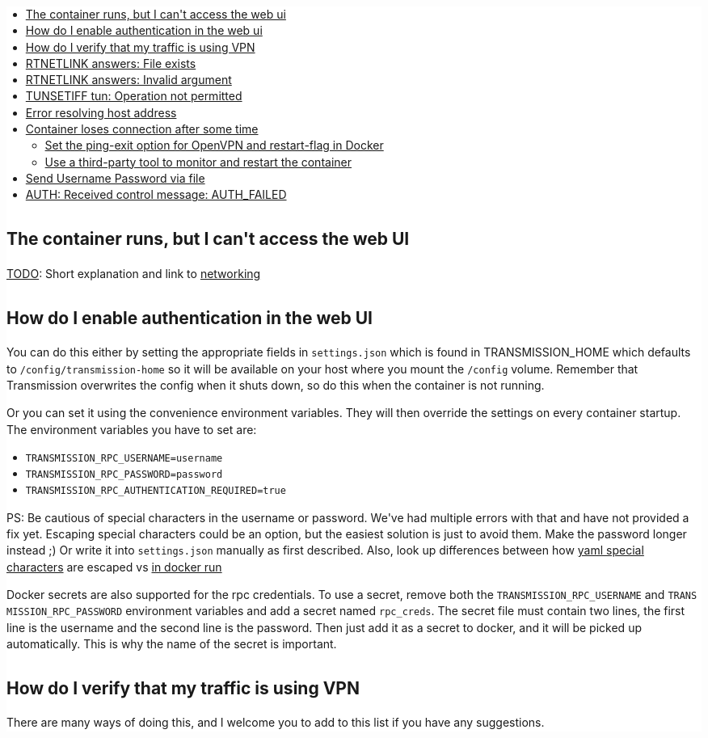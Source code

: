 
* [The container runs, but I can't access the web ui](#the_container_runs_but_i_cant_access_the_web_UI)
* [How do I enable authentication in the web ui](#how_do_i_enable_authentication_in_the_web_UI)
* [How do I verify that my traffic is using VPN](#how_do_i_verify_that_my_traffic_is_using_vpn)
* [RTNETLINK answers: File exists](#rtnetlink_answers_file_exists)
* [RTNETLINK answers: Invalid argument](#rtnetlink_answers_invalid_argument)
* [TUNSETIFF tun: Operation not permitted](#tunsetiff_tun_operation_not_permitted)
* [Error resolving host address](#error_resolving_host_address)
* [Container loses connection after some time](#container_loses_connection_after_some_time)
  * [Set the ping-exit option for OpenVPN and restart-flag in Docker](#set_the_ping-exit_option_for_openvpn_and_restart-flag_in_docker)
  * [Use a third-party tool to monitor and restart the container](#use_a_third-party_tool_to_monitor_and_restart_the_container)
* [Send Username Password via file](#send_username_and_password_via_a_file)
* [AUTH: Received control message: AUTH_FAILED](#auth_received_control_message_auth_failed)

## The container runs, but I can't access the web UI

[TODO](https://github.com/haugene/docker-transmission-openvpn/issues/1558): Short explanation and link to [networking](vpn-networking.md)

## How do I enable authentication in the web UI

You can do this either by setting the appropriate fields in `settings.json` which is
found in TRANSMISSION_HOME which defaults to `/config/transmission-home` so it will be available
on your host where you mount the `/config` volume. Remember that Transmission overwrites the config
when it shuts down, so do this when the container is not running.

Or you can set it using the convenience environment variables. They will then override the settings
on every container startup. The environment variables you have to set are:

* `TRANSMISSION_RPC_USERNAME=username`
* `TRANSMISSION_RPC_PASSWORD=password`
* `TRANSMISSION_RPC_AUTHENTICATION_REQUIRED=true`

PS: Be cautious of special characters in the username or password. We've had multiple errors with
that and have not provided a fix yet. Escaping special characters could be an option, but the
easiest solution is just to avoid them. Make the password longer instead ;)
Or write it into `settings.json` manually as first described.
Also, look up differences between how [yaml special characters](https://support.asg.com/mob/mvw/10_0/mv_ag/using_quotes_with_yaml_special_characters.htm) are escaped vs [in docker run](https://github.com/haugene/docker-transmission-openvpn/issues/1767)

Docker secrets are also supported for the rpc credentials. To use a secret, remove both the `TRANSMISSION_RPC_USERNAME` and `TRANSMISSION_RPC_PASSWORD` environment variables and add a secret named `rpc_creds`. The secret file must contain two lines, the first line is the username and the second line is the password. Then just add it as a secret to docker, and it will be picked up automatically. This is why the name of the secret is important.

## How do I verify that my traffic is using VPN

There are many ways of doing this, and I welcome you to add to this list if you have any suggestions.
